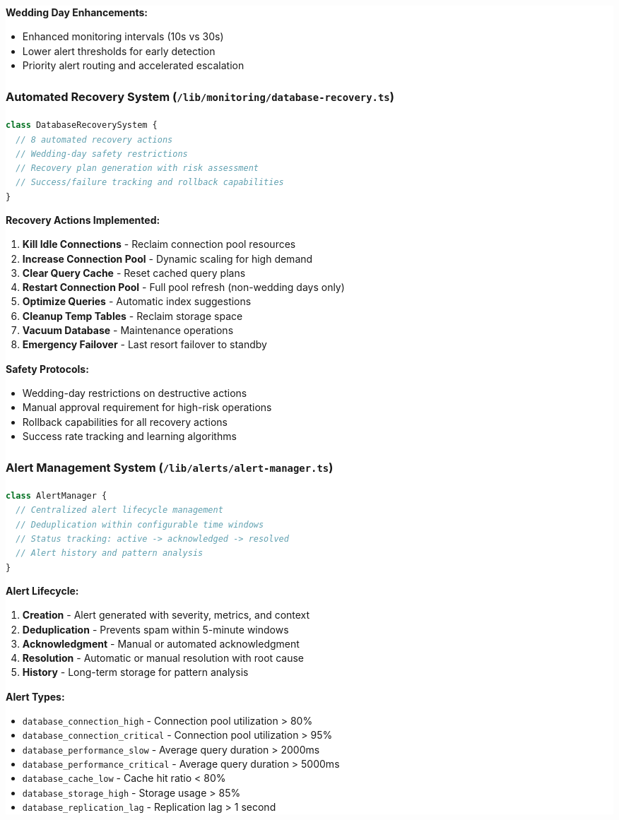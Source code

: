 **Wedding Day Enhancements:**
- Enhanced monitoring intervals (10s vs 30s)
- Lower alert thresholds for early detection
- Priority alert routing and accelerated escalation

### Automated Recovery System (`/lib/monitoring/database-recovery.ts`)
```typescript
class DatabaseRecoverySystem {
  // 8 automated recovery actions
  // Wedding-day safety restrictions
  // Recovery plan generation with risk assessment
  // Success/failure tracking and rollback capabilities
}
```

**Recovery Actions Implemented:**
1. **Kill Idle Connections** - Reclaim connection pool resources
2. **Increase Connection Pool** - Dynamic scaling for high demand
3. **Clear Query Cache** - Reset cached query plans
4. **Restart Connection Pool** - Full pool refresh (non-wedding days only)
5. **Optimize Queries** - Automatic index suggestions
6. **Cleanup Temp Tables** - Reclaim storage space
7. **Vacuum Database** - Maintenance operations
8. **Emergency Failover** - Last resort failover to standby

**Safety Protocols:**
- Wedding-day restrictions on destructive actions
- Manual approval requirement for high-risk operations
- Rollback capabilities for all recovery actions
- Success rate tracking and learning algorithms

### Alert Management System (`/lib/alerts/alert-manager.ts`)
```typescript
class AlertManager {
  // Centralized alert lifecycle management
  // Deduplication within configurable time windows
  // Status tracking: active -> acknowledged -> resolved
  // Alert history and pattern analysis
}
```

**Alert Lifecycle:**
1. **Creation** - Alert generated with severity, metrics, and context
2. **Deduplication** - Prevents spam within 5-minute windows
3. **Acknowledgment** - Manual or automated acknowledgment
4. **Resolution** - Automatic or manual resolution with root cause
5. **History** - Long-term storage for pattern analysis

**Alert Types:**
- `database_connection_high` - Connection pool utilization > 80%
- `database_connection_critical` - Connection pool utilization > 95%
- `database_performance_slow` - Average query duration > 2000ms
- `database_performance_critical` - Average query duration > 5000ms
- `database_cache_low` - Cache hit ratio < 80%
- `database_storage_high` - Storage usage > 85%
- `database_replication_lag` - Replication lag > 1 second
